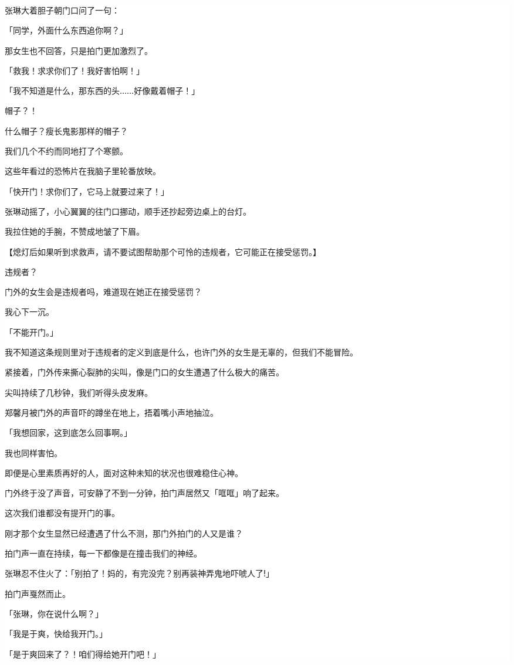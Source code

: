 张琳大着胆子朝门口问了一句：

「同学，外面什么东西追你啊？」

那女生也不回答，只是拍门更加激烈了。

「救我！求求你们了！我好害怕啊！」

「我不知道是什么，那东西的头……好像戴着帽子！」

帽子？！

什么帽子？瘦长鬼影那样的帽子？

我们几个不约而同地打了个寒颤。

这些年看过的恐怖片在我脑子里轮番放映。

「快开门！求你们了，它马上就要过来了！」

张琳动摇了，小心翼翼的往门口挪动，顺手还抄起旁边桌上的台灯。

我拉住她的手腕，不赞成地皱了下眉。

【熄灯后如果听到求救声，请不要试图帮助那个可怜的违规者，它可能正在接受惩罚。】

违规者？

门外的女生会是违规者吗，难道现在她正在接受惩罚？

我心下一沉。

「不能开门。」

我不知道这条规则里对于违规者的定义到底是什么，也许门外的女生是无辜的，但我们不能冒险。

紧接着，门外传来撕心裂肺的尖叫，像是门口的女生遭遇了什么极大的痛苦。

尖叫持续了几秒钟，我们听得头皮发麻。

郑馨月被门外的声音吓的蹲坐在地上，捂着嘴小声地抽泣。

「我想回家，这到底怎么回事啊。」

我也同样害怕。

即便是心里素质再好的人，面对这种未知的状况也很难稳住心神。

门外终于没了声音，可安静了不到一分钟，拍门声居然又「哐哐」响了起来。

这次我们谁都没有提开门的事。

刚才那个女生显然已经遭遇了什么不测，那门外拍门的人又是谁？

拍门声一直在持续，每一下都像是在撞击我们的神经。

张琳忍不住火了：「别拍了！妈的，有完没完？别再装神弄鬼地吓唬人了!」

拍门声戛然而止。

「张琳，你在说什么啊？」

「我是于爽，快给我开门。」

「是于爽回来了？！咱们得给她开门吧！」

